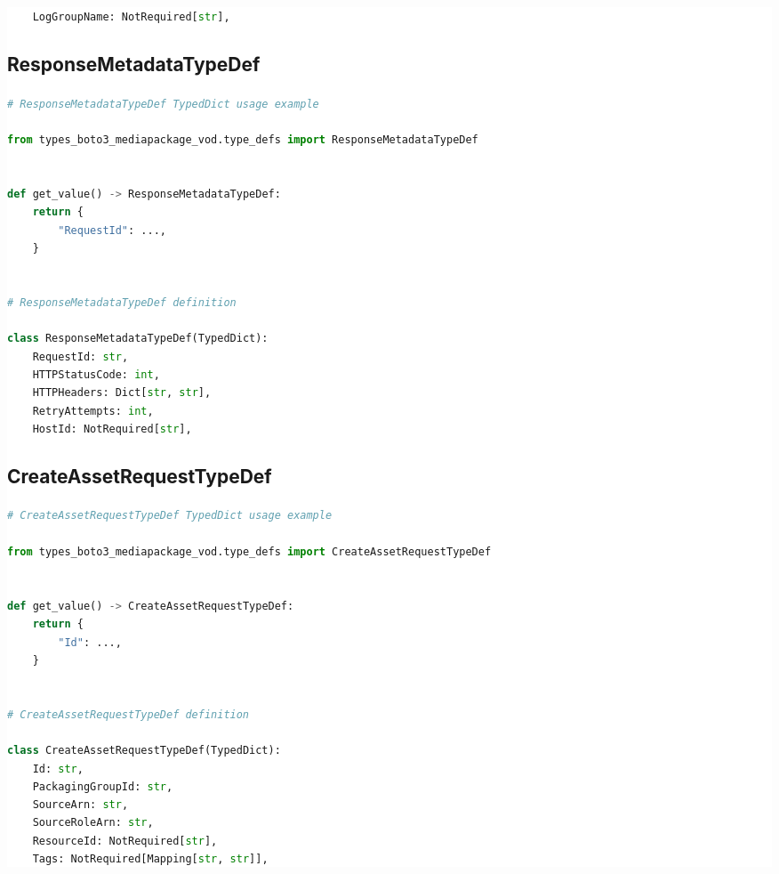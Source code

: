 ```python
    LogGroupName: NotRequired[str],
```


## ResponseMetadataTypeDef

```python
# ResponseMetadataTypeDef TypedDict usage example

from types_boto3_mediapackage_vod.type_defs import ResponseMetadataTypeDef


def get_value() -> ResponseMetadataTypeDef:
    return {
        "RequestId": ...,
    }


# ResponseMetadataTypeDef definition

class ResponseMetadataTypeDef(TypedDict):
    RequestId: str,
    HTTPStatusCode: int,
    HTTPHeaders: Dict[str, str],
    RetryAttempts: int,
    HostId: NotRequired[str],
```


## CreateAssetRequestTypeDef

```python
# CreateAssetRequestTypeDef TypedDict usage example

from types_boto3_mediapackage_vod.type_defs import CreateAssetRequestTypeDef


def get_value() -> CreateAssetRequestTypeDef:
    return {
        "Id": ...,
    }


# CreateAssetRequestTypeDef definition

class CreateAssetRequestTypeDef(TypedDict):
    Id: str,
    PackagingGroupId: str,
    SourceArn: str,
    SourceRoleArn: str,
    ResourceId: NotRequired[str],
    Tags: NotRequired[Mapping[str, str]],
```

